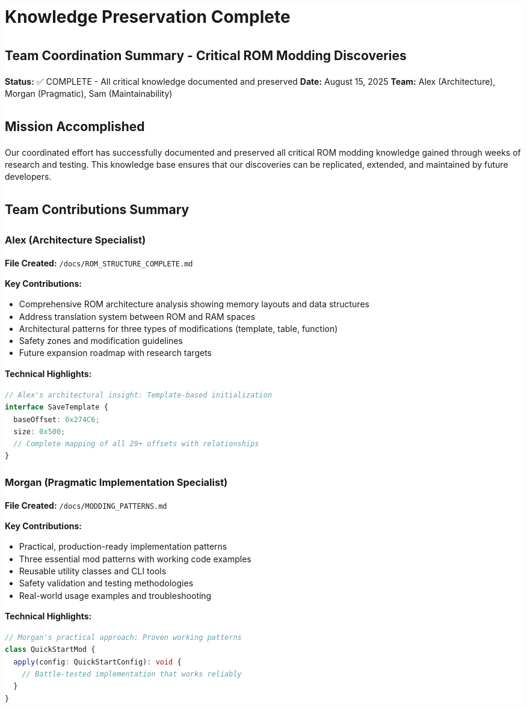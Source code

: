 # Knowledge Preservation Complete
## Team Coordination Summary - Critical ROM Modding Discoveries

**Status:** ✅ COMPLETE - All critical knowledge documented and preserved
**Date:** August 15, 2025
**Team:** Alex (Architecture), Morgan (Pragmatic), Sam (Maintainability)

## Mission Accomplished

Our coordinated effort has successfully documented and preserved all critical ROM modding knowledge gained through weeks of research and testing. This knowledge base ensures that our discoveries can be replicated, extended, and maintained by future developers.

## Team Contributions Summary

### Alex (Architecture Specialist)
**File Created:** `/docs/ROM_STRUCTURE_COMPLETE.md`

**Key Contributions:**
- Comprehensive ROM architecture analysis showing memory layouts and data structures
- Address translation system between ROM and RAM spaces
- Architectural patterns for three types of modifications (template, table, function)
- Safety zones and modification guidelines
- Future expansion roadmap with research targets

**Technical Highlights:**
```typescript
// Alex's architectural insight: Template-based initialization
interface SaveTemplate {
  baseOffset: 0x274C6;
  size: 0x500;
  // Complete mapping of all 29+ offsets with relationships
}
```

### Morgan (Pragmatic Implementation Specialist)  
**File Created:** `/docs/MODDING_PATTERNS.md`

**Key Contributions:**
- Practical, production-ready implementation patterns
- Three essential mod patterns with working code examples
- Reusable utility classes and CLI tools
- Safety validation and testing methodologies
- Real-world usage examples and troubleshooting

**Technical Highlights:**
```typescript
// Morgan's practical approach: Proven working patterns
class QuickStartMod {
  apply(config: QuickStartConfig): void {
    // Battle-tested implementation that works reliably
  }
}
```
